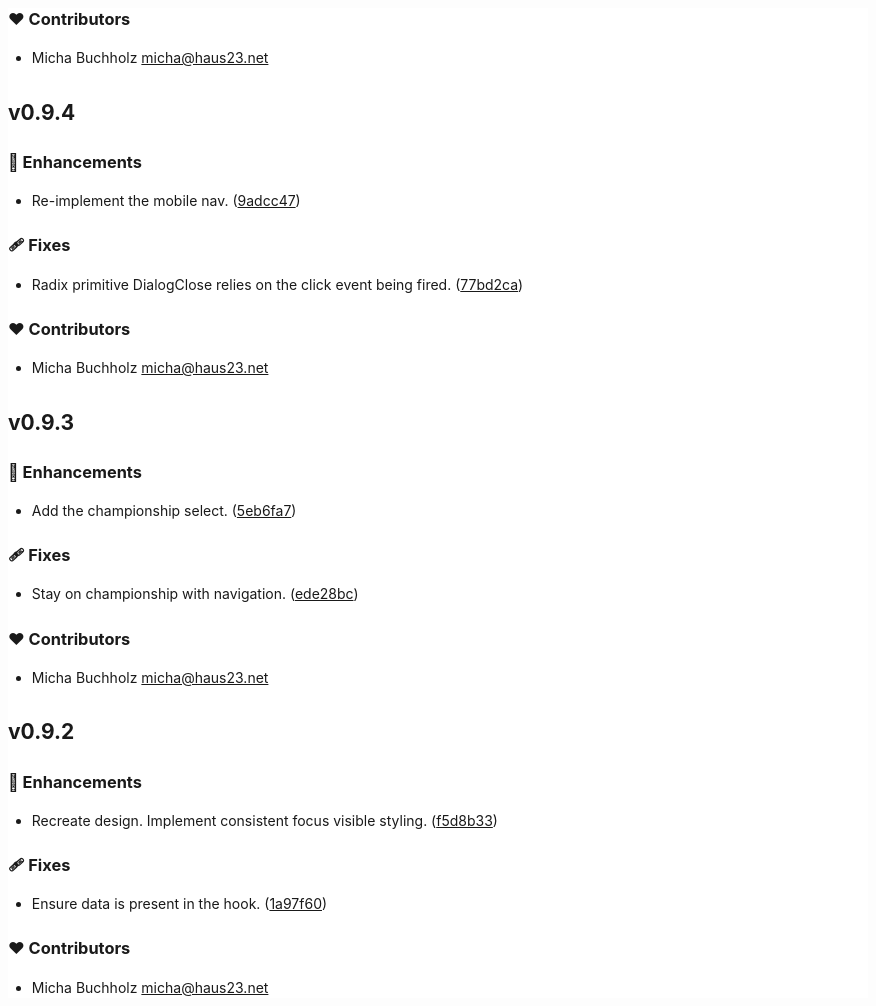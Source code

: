 ### ❤️ Contributors

- Micha Buchholz <micha@haus23.net>

## v0.9.4

### 🚀 Enhancements

- Re-implement the mobile nav. ([9adcc47](https://github.com/haus23/tipprunde-legacy/commit/9adcc47))

### 🩹 Fixes

- Radix primitive DialogClose relies on the click event being fired. ([77bd2ca](https://github.com/haus23/tipprunde-legacy/commit/77bd2ca))

### ❤️ Contributors

- Micha Buchholz <micha@haus23.net>

## v0.9.3

### 🚀 Enhancements

- Add the championship select. ([5eb6fa7](https://github.com/haus23/tipprunde-legacy/commit/5eb6fa7))

### 🩹 Fixes

- Stay on championship with navigation. ([ede28bc](https://github.com/haus23/tipprunde-legacy/commit/ede28bc))

### ❤️ Contributors

- Micha Buchholz <micha@haus23.net>

## v0.9.2

### 🚀 Enhancements

- Recreate design. Implement consistent focus visible styling. ([f5d8b33](https://github.com/haus23/tipprunde-legacy/commit/f5d8b33))

### 🩹 Fixes

- Ensure data is present in the hook. ([1a97f60](https://github.com/haus23/tipprunde-legacy/commit/1a97f60))

### ❤️ Contributors

- Micha Buchholz <micha@haus23.net>
